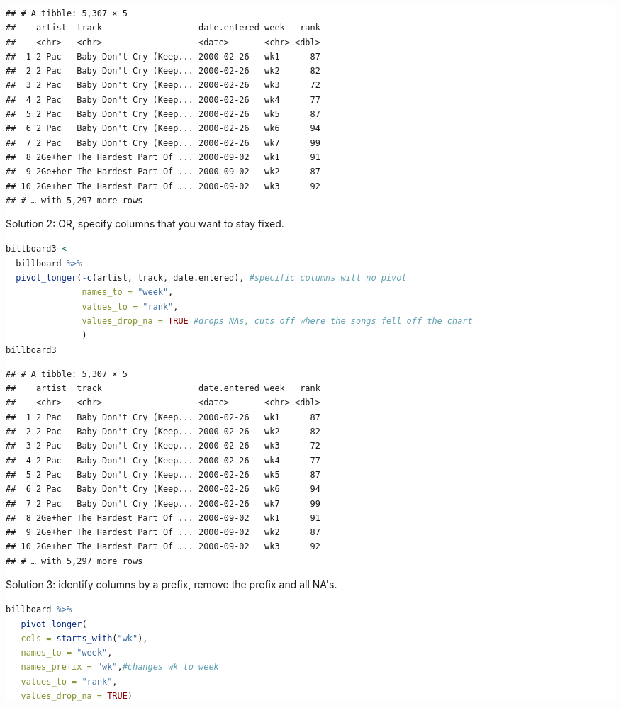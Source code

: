 ```
## # A tibble: 5,307 × 5
##    artist  track                   date.entered week   rank
##    <chr>   <chr>                   <date>       <chr> <dbl>
##  1 2 Pac   Baby Don't Cry (Keep... 2000-02-26   wk1      87
##  2 2 Pac   Baby Don't Cry (Keep... 2000-02-26   wk2      82
##  3 2 Pac   Baby Don't Cry (Keep... 2000-02-26   wk3      72
##  4 2 Pac   Baby Don't Cry (Keep... 2000-02-26   wk4      77
##  5 2 Pac   Baby Don't Cry (Keep... 2000-02-26   wk5      87
##  6 2 Pac   Baby Don't Cry (Keep... 2000-02-26   wk6      94
##  7 2 Pac   Baby Don't Cry (Keep... 2000-02-26   wk7      99
##  8 2Ge+her The Hardest Part Of ... 2000-09-02   wk1      91
##  9 2Ge+her The Hardest Part Of ... 2000-09-02   wk2      87
## 10 2Ge+her The Hardest Part Of ... 2000-09-02   wk3      92
## # … with 5,297 more rows
```

Solution 2: OR, specify columns that you want to stay fixed.

```r
billboard3 <- 
  billboard %>% 
  pivot_longer(-c(artist, track, date.entered), #specific columns will no pivot
               names_to = "week",
               values_to = "rank",
               values_drop_na = TRUE #drops NAs, cuts off where the songs fell off the chart
               )
billboard3
```

```
## # A tibble: 5,307 × 5
##    artist  track                   date.entered week   rank
##    <chr>   <chr>                   <date>       <chr> <dbl>
##  1 2 Pac   Baby Don't Cry (Keep... 2000-02-26   wk1      87
##  2 2 Pac   Baby Don't Cry (Keep... 2000-02-26   wk2      82
##  3 2 Pac   Baby Don't Cry (Keep... 2000-02-26   wk3      72
##  4 2 Pac   Baby Don't Cry (Keep... 2000-02-26   wk4      77
##  5 2 Pac   Baby Don't Cry (Keep... 2000-02-26   wk5      87
##  6 2 Pac   Baby Don't Cry (Keep... 2000-02-26   wk6      94
##  7 2 Pac   Baby Don't Cry (Keep... 2000-02-26   wk7      99
##  8 2Ge+her The Hardest Part Of ... 2000-09-02   wk1      91
##  9 2Ge+her The Hardest Part Of ... 2000-09-02   wk2      87
## 10 2Ge+her The Hardest Part Of ... 2000-09-02   wk3      92
## # … with 5,297 more rows
```

Solution 3: identify columns by a prefix, remove the prefix and all NA's.

```r
billboard %>% 
   pivot_longer(
   cols = starts_with("wk"),
   names_to = "week",
   names_prefix = "wk",#changes wk to week
   values_to = "rank",
   values_drop_na = TRUE)
```
